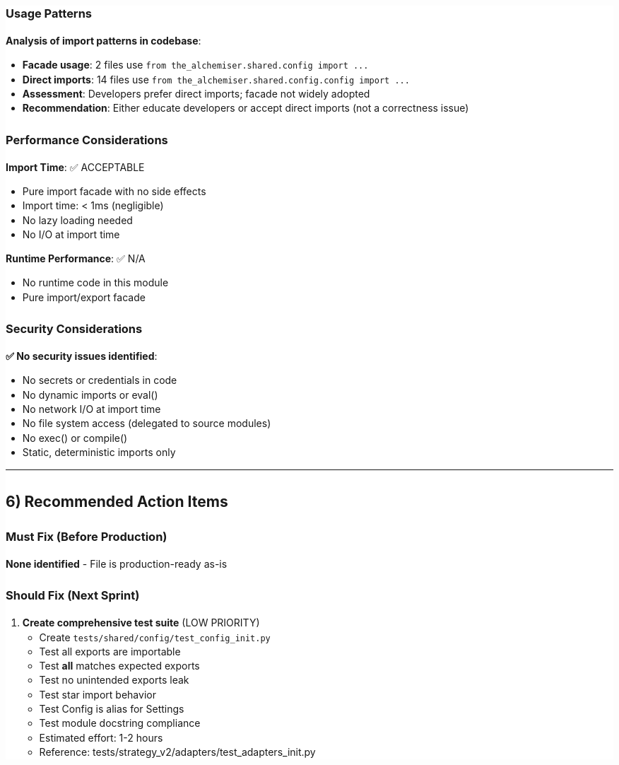 ```python
```

### Usage Patterns

**Analysis of import patterns in codebase**:
- **Facade usage**: 2 files use `from the_alchemiser.shared.config import ...`
- **Direct imports**: 14 files use `from the_alchemiser.shared.config.config import ...`
- **Assessment**: Developers prefer direct imports; facade not widely adopted
- **Recommendation**: Either educate developers or accept direct imports (not a correctness issue)

### Performance Considerations

**Import Time**: ✅ ACCEPTABLE
- Pure import facade with no side effects
- Import time: < 1ms (negligible)
- No lazy loading needed
- No I/O at import time

**Runtime Performance**: ✅ N/A
- No runtime code in this module
- Pure import/export facade

### Security Considerations

**✅ No security issues identified**:
- No secrets or credentials in code
- No dynamic imports or eval()
- No network I/O at import time
- No file system access (delegated to source modules)
- No exec() or compile()
- Static, deterministic imports only

---

## 6) Recommended Action Items

### Must Fix (Before Production)
**None identified** - File is production-ready as-is

### Should Fix (Next Sprint)

1. **Create comprehensive test suite** (LOW PRIORITY)
   - Create `tests/shared/config/test_config_init.py`
   - Test all exports are importable
   - Test __all__ matches expected exports
   - Test no unintended exports leak
   - Test star import behavior
   - Test Config is alias for Settings
   - Test module docstring compliance
   - Estimated effort: 1-2 hours
   - Reference: tests/strategy_v2/adapters/test_adapters_init.py
